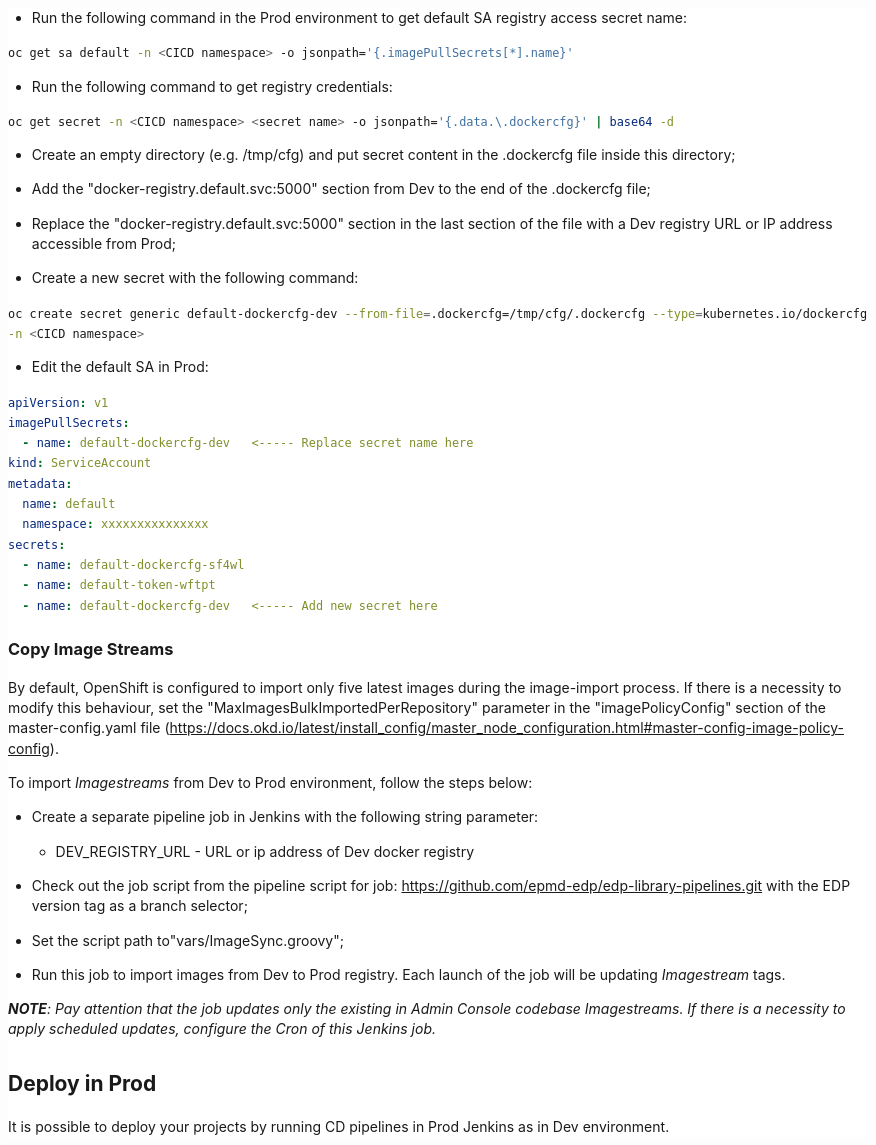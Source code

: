 * Run the following command in the Prod environment to get default SA registry access secret name:
```bash
oc get sa default -n <CICD namespace> -o jsonpath='{.imagePullSecrets[*].name}'
```

* Run the following command to get registry credentials:
```bash
oc get secret -n <CICD namespace> <secret name> -o jsonpath='{.data.\.dockercfg}' | base64 -d
```

* Create an empty directory (e.g. /tmp/cfg) and put secret content in the .dockercfg file inside this directory;

* Add the "docker-registry.default.svc:5000" section from Dev to the end of the .dockercfg file;

* Replace the "docker-registry.default.svc:5000" section in the last section of the file with a Dev registry URL or IP address accessible from Prod;

* Create a new secret with the following command:
```bash
oc create secret generic default-dockercfg-dev --from-file=.dockercfg=/tmp/cfg/.dockercfg --type=kubernetes.io/dockercfg -n <CICD namespace>
```

* Edit the default SA in Prod:
```yaml
apiVersion: v1
imagePullSecrets:
  - name: default-dockercfg-dev   <----- Replace secret name here
kind: ServiceAccount
metadata:
  name: default
  namespace: xxxxxxxxxxxxxxx
secrets:
  - name: default-dockercfg-sf4wl
  - name: default-token-wftpt
  - name: default-dockercfg-dev   <----- Add new secret here
```

### Copy Image Streams

By default, OpenShift is configured to import only five latest images during the image-import process. If there is a necessity to modify this behaviour, set the "MaxImagesBulkImportedPerRepository" parameter in the "imagePolicyConfig" section of the master-config.yaml file (https://docs.okd.io/latest/install_config/master_node_configuration.html#master-config-image-policy-config).

To import _Imagestreams_ from Dev to Prod environment, follow the steps below: 
* Create a separate pipeline job in Jenkins with the following string parameter:
    * DEV_REGISTRY_URL - URL or ip address of Dev docker registry

* Check out the job script from the pipeline script for job: https://github.com/epmd-edp/edp-library-pipelines.git with the EDP version tag as a branch selector;
* Set the script path to"vars/ImageSync.groovy";
* Run this job to import images from Dev to Prod registry. Each launch of the job will be updating _Imagestream_ tags.

_**NOTE**: Pay attention that the job updates only the existing in Admin Console codebase _Imagestreams_. If there is a necessity to apply scheduled updates, configure the Cron of this Jenkins job._

## Deploy in Prod

It is possible to deploy your projects by running CD pipelines in Prod Jenkins as in Dev environment.

